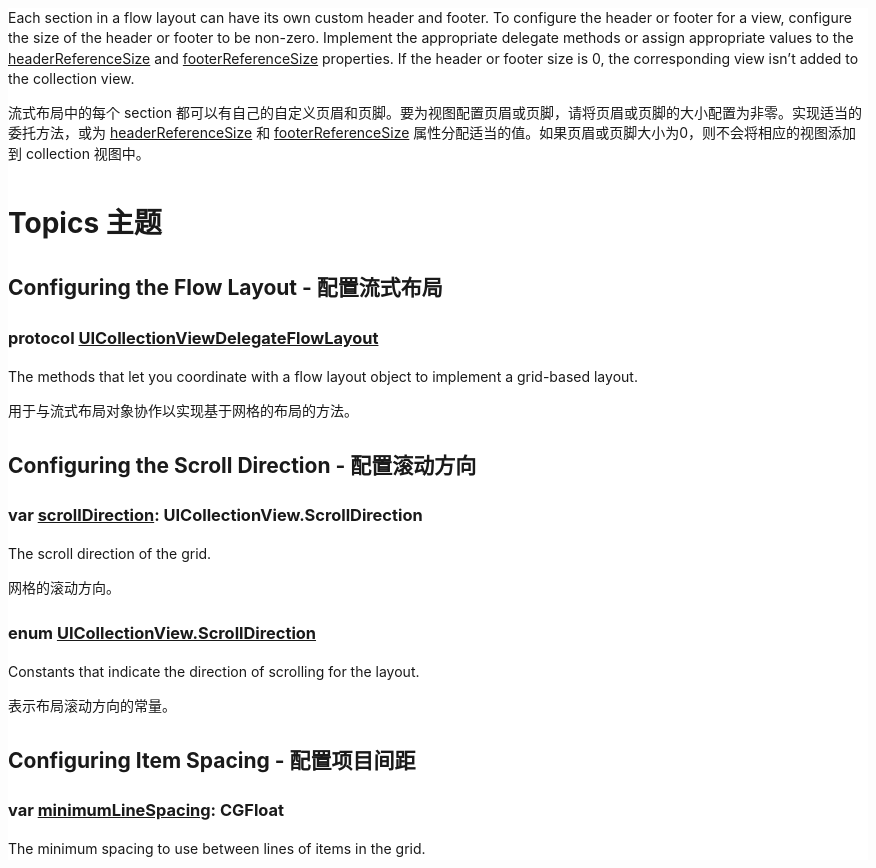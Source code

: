 Each section in a flow layout can have its own custom header and footer. To configure the header or footer for a view, configure the size of the header or footer to be non-zero. Implement the appropriate delegate methods or assign appropriate values to the [headerReferenceSize](https://developer.apple.com/documentation/uikit/uicollectionviewflowlayout/1617710-headerreferencesize) and [footerReferenceSize](https://developer.apple.com/documentation/uikit/uicollectionviewflowlayout/1617703-footerreferencesize) properties. If the header or footer size is 0, the corresponding view isn’t added to the collection view.

流式布局中的每个 section 都可以有自己的自定义页眉和页脚。要为视图配置页眉或页脚，请将页眉或页脚的大小配置为非零。实现适当的委托方法，或为 [headerReferenceSize](https://developer.apple.com/documentation/uikit/uicollectionviewflowlayout/1617710-headerreferencesize) 和 [footerReferenceSize](https://developer.apple.com/documentation/uikit/uicollectionviewflowlayout/1617703-footerreferencesize) 属性分配适当的值。如果页眉或页脚大小为0，则不会将相应的视图添加到 collection 视图中。

# Topics 主题

## Configuring the Flow Layout - 配置流式布局

### protocol [UICollectionViewDelegateFlowLayout](https://developer.apple.com/documentation/uikit/uicollectionviewdelegateflowlayout)

The methods that let you coordinate with a flow layout object to implement a grid-based layout.

用于与流式布局对象协作以实现基于网格的布局的方法。

## Configuring the Scroll Direction - 配置滚动方向

### var [scrollDirection](https://developer.apple.com/documentation/uikit/uicollectionviewflowlayout/1617720-scrolldirection): UICollectionView.ScrollDirection

The scroll direction of the grid.

网格的滚动方向。

### enum [UICollectionView.ScrollDirection](https://developer.apple.com/documentation/uikit/uicollectionview/scrolldirection)

Constants that indicate the direction of scrolling for the layout.

表示布局滚动方向的常量。

## Configuring Item Spacing - 配置项目间距

### var [minimumLineSpacing](https://developer.apple.com/documentation/uikit/uicollectionviewflowlayout/1617717-minimumlinespacing): CGFloat

The minimum spacing to use between lines of items in the grid.
